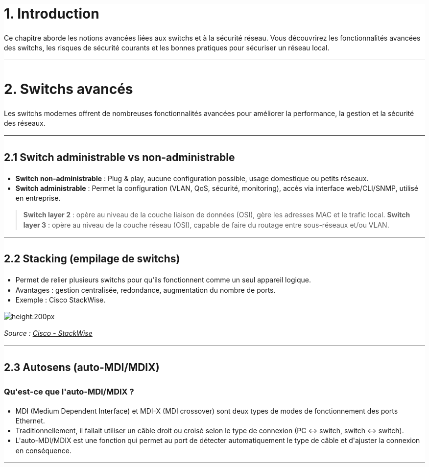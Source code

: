 # 1. Introduction

Ce chapitre aborde les notions avancées liées aux switchs et à la sécurité réseau. Vous découvrirez les fonctionnalités avancées des switchs, les risques de sécurité courants et les bonnes pratiques pour sécuriser un réseau local.

---

# 2. Switchs avancés

Les switchs modernes offrent de nombreuses fonctionnalités avancées pour améliorer la performance, la gestion et la sécurité des réseaux.

---

## 2.1 Switch administrable vs non-administrable

- **Switch non-administrable** : Plug & play, aucune configuration possible, usage domestique ou petits réseaux.
- **Switch administrable** : Permet la configuration (VLAN, QoS, sécurité, monitoring), accès via interface web/CLI/SNMP, utilisé en entreprise.

> **Switch layer 2** : opère au niveau de la couche liaison de données (OSI), gère les adresses MAC et le trafic local.
> **Switch layer 3** : opère au niveau de la couche réseau (OSI), capable de faire du routage entre sous-réseaux et/ou VLAN. 
---

## 2.2 Stacking (empilage de switchs)

- Permet de relier plusieurs switchs pour qu'ils fonctionnent comme un seul appareil logique.
- Avantages : gestion centralisée, redondance, augmentation du nombre de ports.
- Exemple : Cisco StackWise.

![height:200px](./img/02_Cisco_StackWise.avif)

*Source : [Cisco - StackWise](https://www.cisco.com/c/en/us/products/collateral/switches/catalyst-9000/nb-06-cat-9k-stack-wp-cte-en.html)*

---

## 2.3 Autosens (auto-MDI/MDIX)

### Qu'est-ce que l'auto-MDI/MDIX ?

- MDI (Medium Dependent Interface) et MDI-X (MDI crossover) sont deux types de modes de fonctionnement des ports Ethernet.
- Traditionnellement, il fallait utiliser un câble droit ou croisé selon le type de connexion (PC ↔ switch, switch ↔ switch).
- L'auto-MDI/MDIX est une fonction qui permet au port de détecter automatiquement le type de câble et d'ajuster la connexion en conséquence.

---